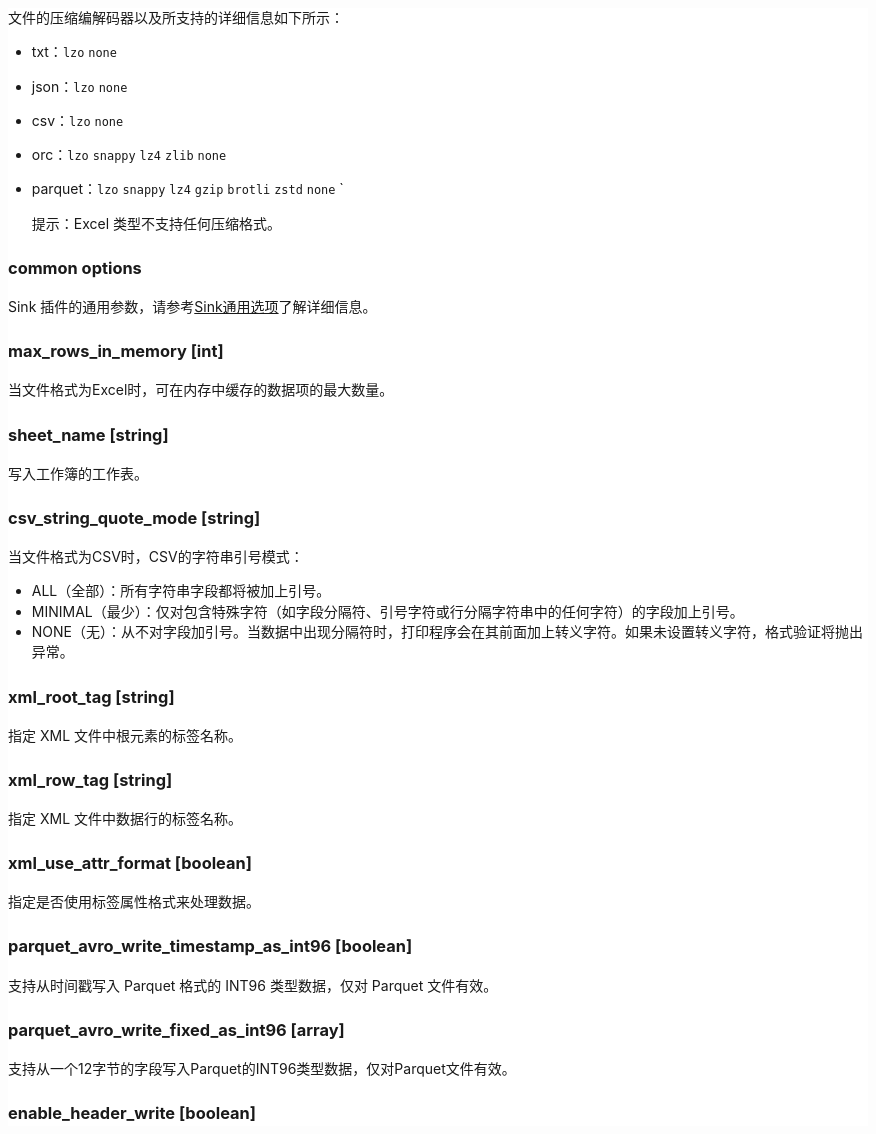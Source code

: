文件的压缩编解码器以及所支持的详细信息如下所示：

- txt：`lzo`  `none`

- json：`lzo`  `none` 

- csv：`lzo`  `none` 

- orc：`lzo`  `snappy`  `lz4`  `zlib`  `none`  

- parquet：`lzo`  `snappy`  `lz4`  `gzip`  `brotli`  `zstd`  `none` ` 

  提示：Excel 类型不支持任何压缩格式。 

### common options

Sink 插件的通用参数，请参考[Sink通用选项](../sink-common-options.md)了解详细信息。 

### max_rows_in_memory [int]

当文件格式为Excel时，可在内存中缓存的数据项的最大数量。 

### sheet_name [string]

写入工作簿的工作表。

### csv_string_quote_mode [string]

当文件格式为CSV时，CSV的字符串引号模式： 

- ALL（全部）：所有字符串字段都将被加上引号。 
- MINIMAL（最少）：仅对包含特殊字符（如字段分隔符、引号字符或行分隔字符串中的任何字符）的字段加上引号。
- NONE（无）：从不对字段加引号。当数据中出现分隔符时，打印程序会在其前面加上转义字符。如果未设置转义字符，格式验证将抛出异常。 

### xml_root_tag [string]

指定 XML 文件中根元素的标签名称。

### xml_row_tag [string]

指定 XML 文件中数据行的标签名称。

### xml_use_attr_format [boolean]

指定是否使用标签属性格式来处理数据。 

### parquet_avro_write_timestamp_as_int96 [boolean]

支持从时间戳写入 Parquet 格式的 INT96 类型数据，仅对 Parquet 文件有效。 

### parquet_avro_write_fixed_as_int96 [array]

支持从一个12字节的字段写入Parquet的INT96类型数据，仅对Parquet文件有效。 

### enable_header_write [boolean]

